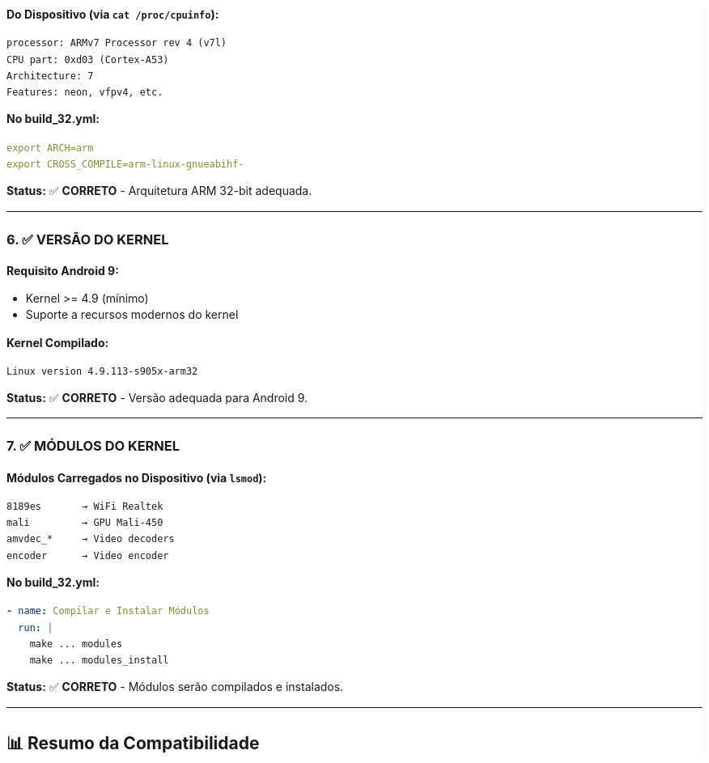 **Do Dispositivo (via `cat /proc/cpuinfo`):**
```
processor: ARMv7 Processor rev 4 (v7l)
CPU part: 0xd03 (Cortex-A53)
Architecture: 7
Features: neon, vfpv4, etc.
```

**No build_32.yml:**
```yaml
export ARCH=arm
export CROSS_COMPILE=arm-linux-gnueabihf-
```

**Status:** ✅ **CORRETO** - Arquitetura ARM 32-bit adequada.

---

### 6. ✅ VERSÃO DO KERNEL

**Requisito Android 9:**
- Kernel >= 4.9 (mínimo)
- Suporte a recursos modernos do kernel

**Kernel Compilado:**
```
Linux version 4.9.113-s905x-arm32
```

**Status:** ✅ **CORRETO** - Versão adequada para Android 9.

---

### 7. ✅ MÓDULOS DO KERNEL

**Módulos Carregados no Dispositivo (via `lsmod`):**
```
8189es       → WiFi Realtek
mali         → GPU Mali-450
amvdec_*     → Video decoders
encoder      → Video encoder
```

**No build_32.yml:**
```yaml
- name: Compilar e Instalar Módulos
  run: |
    make ... modules
    make ... modules_install
```

**Status:** ✅ **CORRETO** - Módulos serão compilados e instalados.

---

## 📊 Resumo da Compatibilidade
